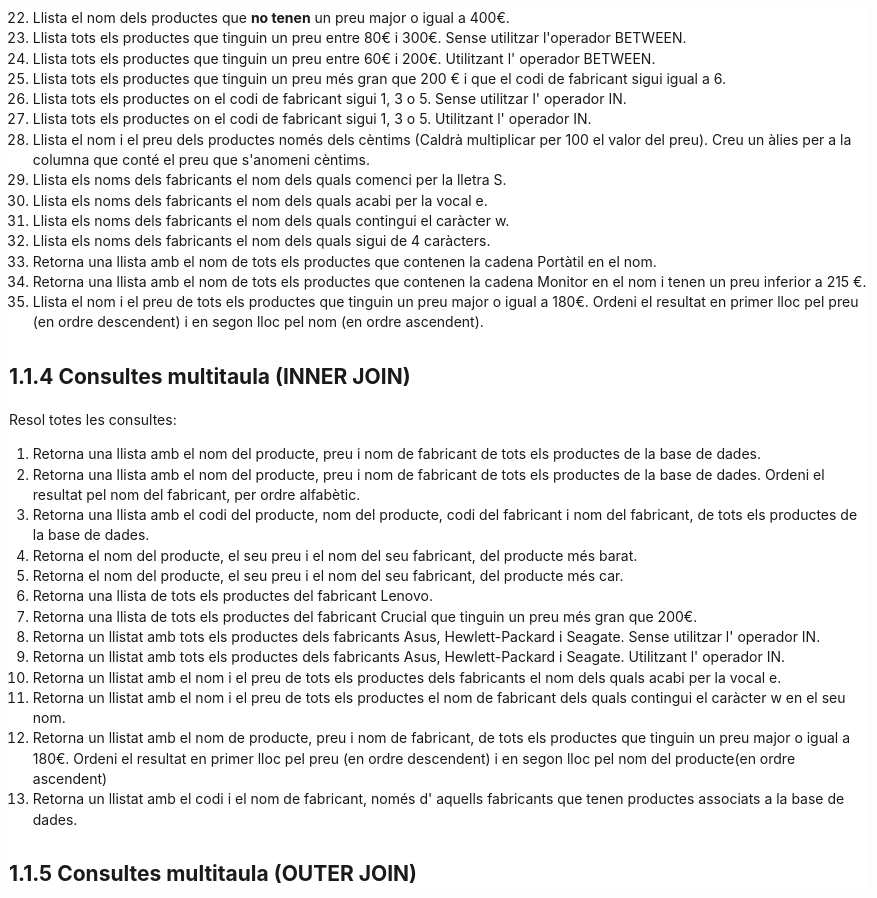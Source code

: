 22. Llista el nom dels productes que **no tenen** un preu major o igual a 400€.
23. Llista tots els productes que tinguin un preu entre 80€ i 300€. Sense utilitzar l'operador BETWEEN.
24. Llista tots els productes que tinguin un preu entre 60€ i 200€. Utilitzant l' operador BETWEEN.
25. Llista tots els productes que tinguin un preu més gran que 200 € i que el codi de fabricant sigui igual a 6.
26. Llista tots els productes on el codi de fabricant sigui 1, 3 o 5. Sense utilitzar l' operador IN.
27. Llista tots els productes on el codi de fabricant sigui 1, 3 o 5. Utilitzant l' operador IN.
28. Llista el nom i el preu dels productes només dels cèntims (Caldrà multiplicar per 100 el valor del preu). Creu un àlies per a la columna que conté el preu que s'anomeni cèntims.
29. Llista els noms dels fabricants el nom dels quals comenci per la lletra S.
30. Llista els noms dels fabricants el nom dels quals acabi per la vocal e.
31. Llista els noms dels fabricants el nom dels quals contingui el caràcter w.
32. Llista els noms dels fabricants el nom dels quals sigui de 4 caràcters.
33. Retorna una llista amb el nom de tots els productes que contenen la cadena Portàtil en el nom.
34. Retorna una llista amb el nom de tots els productes que contenen la cadena Monitor en el nom i tenen un preu inferior a 215 €.
35. Llista el nom i el preu de tots els productes que tinguin un preu major o igual a 180€. Ordeni el resultat en primer lloc pel preu (en ordre descendent) i en segon lloc pel nom (en ordre ascendent).

## 1.1.4 Consultes multitaula (INNER JOIN)

Resol totes les consultes:

1. Retorna una llista amb el nom del producte, preu i nom de fabricant de tots els productes de la base de dades.
2. Retorna una llista amb el nom del producte, preu i nom de fabricant de tots els productes de la base de dades. Ordeni el resultat pel nom del fabricant, per ordre alfabètic.
3. Retorna una llista amb el codi del producte, nom del producte, codi del fabricant i nom del fabricant, de tots els productes de la base de dades.
4. Retorna el nom del producte, el seu preu i el nom del seu fabricant, del producte més barat.
5. Retorna el nom del producte, el seu preu i el nom del seu fabricant, del producte més car.
6. Retorna una llista de tots els productes del fabricant Lenovo.
7. Retorna una llista de tots els productes del fabricant Crucial que tinguin un preu més gran que 200€.
8. Retorna un llistat amb tots els productes dels fabricants Asus, Hewlett-Packard i Seagate. Sense utilitzar l' operador IN.
9. Retorna un llistat amb tots els productes dels fabricants Asus, Hewlett-Packard i Seagate. Utilitzant l' operador IN.
10. Retorna un llistat amb el nom i el preu de tots els productes dels fabricants el nom dels quals acabi per la vocal e.
11. Retorna un llistat amb el nom i el preu de tots els productes el nom de fabricant dels quals contingui el caràcter w en el seu nom.
12. Retorna un llistat amb el nom de producte, preu i nom de fabricant, de tots els productes que tinguin un preu major o igual a 180€. Ordeni el resultat en primer lloc pel preu (en ordre descendent) i en segon lloc pel nom del producte(en ordre ascendent)
13. Retorna un llistat amb el codi i el nom de fabricant, només d' aquells fabricants que tenen productes associats a la base de dades.

## 1.1.5 Consultes multitaula (OUTER JOIN)
